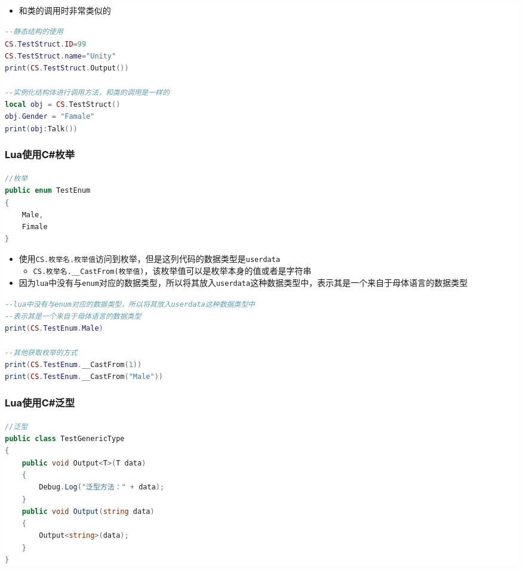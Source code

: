 - 和类的调用时非常类似的

```lua
--静态结构的使用
CS.TestStruct.ID=99
CS.TestStruct.name="Unity"
print(CS.TestStruct.Output())

--实例化结构体进行调用方法，和类的调用是一样的
local obj = CS.TestStruct()
obj.Gender = "Famale"
print(obj:Talk())
```

### **Lua使用C#枚举**

```csharp
//枚举
public enum TestEnum
{
    Male,
    Fimale
}
```

- 使用`CS.枚举名.枚举值`访问到枚举，但是这列代码的数据类型是`userdata`
  - `CS.枚举名.__CastFrom(枚举值)`，该枚举值可以是枚举本身的值或者是字符串
- 因为`lua`中没有与`enum`对应的数据类型，所以将其放入`userdata`这种数据类型中，表示其是一个来自于母体语言的数据类型

```lua
--lua中没有与enum对应的数据类型，所以将其放入userdata这种数据类型中
--表示其是一个来自于母体语言的数据类型
print(CS.TestEnum.Male)

--其他获取枚举的方式
print(CS.TestEnum.__CastFrom(1))
print(CS.TestEnum.__CastFrom("Male"))
```

### **Lua使用C#泛型**

```csharp
//泛型
public class TestGenericType
{
    public void Output<T>(T data)
    {
        Debug.Log("泛型方法：" + data);
    }
    public void Output(string data)
    {
        Output<string>(data);
    }
}
```
